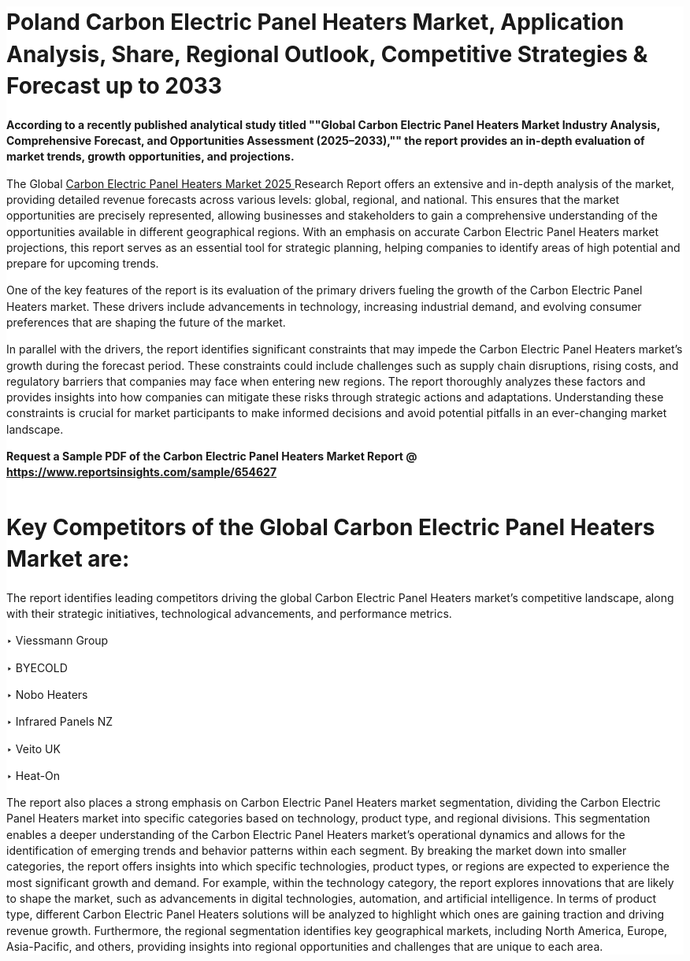 # Poland Carbon Electric Panel Heaters Market, Application Analysis, Share, Regional Outlook, Competitive Strategies & Forecast up to 2033

<strong>According to a recently published analytical study titled ""Global Carbon Electric Panel Heaters Market Industry Analysis, Comprehensive Forecast, and Opportunities Assessment (2025–2033),"" the report provides an in-depth evaluation of market trends, growth opportunities, and projections.</strong>

The Global <a href=https://www.reportsinsights.com/sample/654627>Carbon Electric Panel Heaters Market 2025 </a> Research Report offers an extensive and in-depth analysis of the market, providing detailed revenue forecasts across various levels: global, regional, and national. This ensures that the market opportunities are precisely represented, allowing businesses and stakeholders to gain a comprehensive understanding of the opportunities available in different geographical regions. With an emphasis on accurate Carbon Electric Panel Heaters market projections, this report serves as an essential tool for strategic planning, helping companies to identify areas of high potential and prepare for upcoming trends.

One of the key features of the report is its evaluation of the primary drivers fueling the growth of the Carbon Electric Panel Heaters market. These drivers include advancements in technology, increasing industrial demand, and evolving consumer preferences that are shaping the future of the market. 

In parallel with the drivers, the report identifies significant constraints that may impede the Carbon Electric Panel Heaters market’s growth during the forecast period. These constraints could include challenges such as supply chain disruptions, rising costs, and regulatory barriers that companies may face when entering new regions. The report thoroughly analyzes these factors and provides insights into how companies can mitigate these risks through strategic actions and adaptations. Understanding these constraints is crucial for market participants to make informed decisions and avoid potential pitfalls in an ever-changing market landscape.

<strong>Request a Sample PDF of the Carbon Electric Panel Heaters Market Report </strong><strong>@<a href=https://www.reportsinsights.com/sample/654627> https://www.reportsinsights.com/sample/654627</a></strong></font>

# <strong>Key Competitors of the Global Carbon Electric Panel Heaters Market are:</strong>

The report identifies leading competitors driving the global Carbon Electric Panel Heaters market’s competitive landscape, along with their strategic initiatives, technological advancements, and performance metrics.

‣ Viessmann Group

‣ BYECOLD

‣ Nobo Heaters

‣ Infrared Panels NZ

‣ Veito UK

‣ Heat-On

The report also places a strong emphasis on Carbon Electric Panel Heaters market segmentation, dividing the Carbon Electric Panel Heaters market into specific categories based on technology, product type, and regional divisions. This segmentation enables a deeper understanding of the Carbon Electric Panel Heaters market’s operational dynamics and allows for the identification of emerging trends and behavior patterns within each segment. By breaking the market down into smaller categories, the report offers insights into which specific technologies, product types, or regions are expected to experience the most significant growth and demand. For example, within the technology category, the report explores innovations that are likely to shape the market, such as advancements in digital technologies, automation, and artificial intelligence. In terms of product type, different Carbon Electric Panel Heaters solutions will be analyzed to highlight which ones are gaining traction and driving revenue growth. Furthermore, the regional segmentation identifies key geographical markets, including North America, Europe, Asia-Pacific, and others, providing insights into regional opportunities and challenges that are unique to each area.
